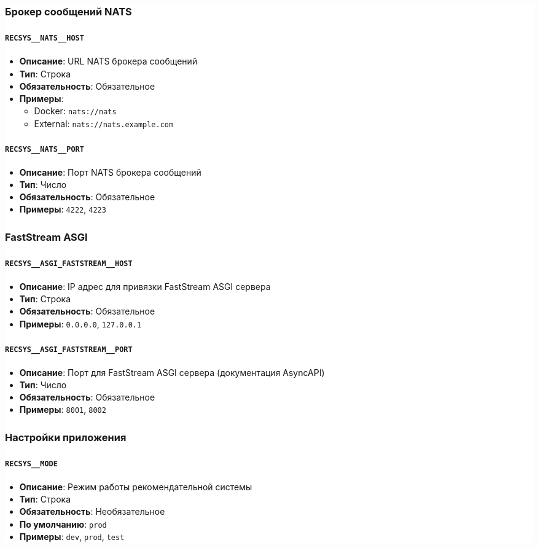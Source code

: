 ### Брокер сообщений NATS

#### `RECSYS__NATS__HOST`
- **Описание**: URL NATS брокера сообщений
- **Тип**: Строка
- **Обязательность**: Обязательное
- **Примеры**:
  - Docker: `nats://nats`
  - External: `nats://nats.example.com`

#### `RECSYS__NATS__PORT`
- **Описание**: Порт NATS брокера сообщений
- **Тип**: Число
- **Обязательность**: Обязательное
- **Примеры**: `4222`, `4223`

### FastStream ASGI

#### `RECSYS__ASGI_FASTSTREAM__HOST`
- **Описание**: IP адрес для привязки FastStream ASGI сервера
- **Тип**: Строка
- **Обязательность**: Обязательное
- **Примеры**: `0.0.0.0`, `127.0.0.1`

#### `RECSYS__ASGI_FASTSTREAM__PORT`
- **Описание**: Порт для FastStream ASGI сервера (документация AsyncAPI)
- **Тип**: Число
- **Обязательность**: Обязательное
- **Примеры**: `8001`, `8002`

### Настройки приложения

#### `RECSYS__MODE`
- **Описание**: Режим работы рекомендательной системы
- **Тип**: Строка
- **Обязательность**: Необязательное
- **По умолчанию**: `prod`
- **Примеры**: `dev`, `prod`, `test`
